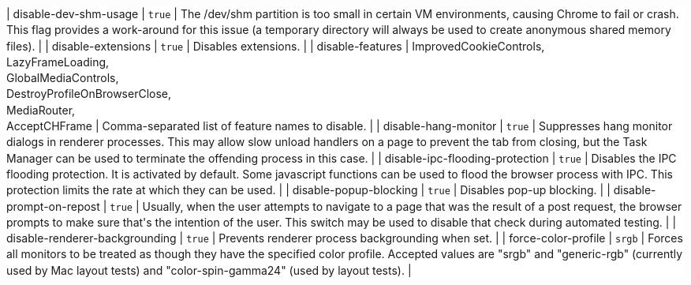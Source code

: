 | disable-dev-shm-usage                                    | `true`                                                                                                                                           | The /dev/shm partition is too small in certain VM environments, causing Chrome to fail or crash. This flag provides a work-around for this issue (a temporary directory will always be used to create anonymous shared memory files).                                                                                                                                                                              |
| disable-extensions                                       | `true`                                                                                                                                           | Disables extensions.                                                                                                                                                                                                                                                                                                                                                                                               |
| disable-features                                         | ImprovedCookieControls,<br />LazyFrameLoading,<br />GlobalMediaControls,<br />DestroyProfileOnBrowserClose,<br />MediaRouter,<br />AcceptCHFrame | Comma-separated list of feature names to disable.                                                                                                                                                                                                                                                                                                                                                                  |
| disable-hang-monitor                                     | `true`                                                                                                                                           | Suppresses hang monitor dialogs in renderer processes. This may allow slow unload handlers on a page to prevent the tab from closing, but the Task Manager can be used to terminate the offending process in this case.                                                                                                                                                                                            |
| disable-ipc-flooding-protection                          | `true`                                                                                                                                           | Disables the IPC flooding protection. It is activated by default. Some javascript functions can be used to flood the browser process with IPC. This protection limits the rate at which they can be used.                                                                                                                                                                                                          |
| disable-popup-blocking                                   | `true`                                                                                                                                           | Disables pop-up blocking.                                                                                                                                                                                                                                                                                                                                                                                          |
| disable-prompt-on-repost                                 | `true`                                                                                                                                           | Usually, when the user attempts to navigate to a page that was the result of a post request, the browser prompts to make sure that's the intention of the user. This switch may be used to disable that check during automated testing.                                                                                                                                                                            |
| disable-renderer-backgrounding                           | `true`                                                                                                                                           | Prevents renderer process backgrounding when set.                                                                                                                                                                                                                                                                                                                                                                  |
| force-color-profile                                      | `srgb`                                                                                                                                           | Forces all monitors to be treated as though they have the specified color profile. Accepted values are "srgb" and "generic-rgb" (currently used by Mac layout tests) and "color-spin-gamma24" (used by layout tests).                                                                                                                                                                                              |